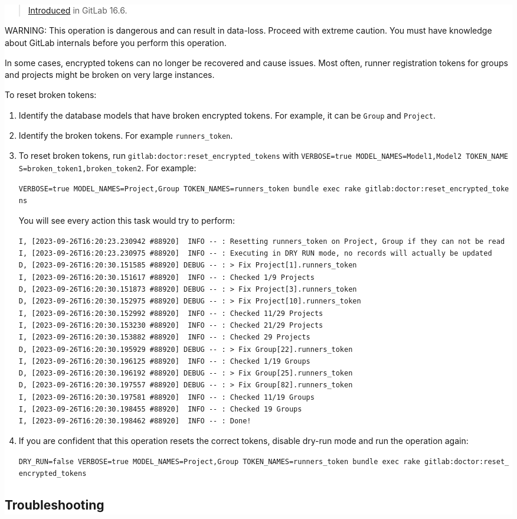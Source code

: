 > [Introduced](https://gitlab.com/gitlab-org/gitlab/-/merge_requests/131893) in GitLab 16.6.

WARNING:
This operation is dangerous and can result in data-loss. Proceed with extreme caution.
You must have knowledge about GitLab internals before you perform this operation.

In some cases, encrypted tokens can no longer be recovered and cause issues.
Most often, runner registration tokens for groups and projects might be broken on very large instances.

To reset broken tokens:

1. Identify the database models that have broken encrypted tokens. For example, it can be `Group` and `Project`.
1. Identify the broken tokens. For example `runners_token`.
1. To reset broken tokens, run `gitlab:doctor:reset_encrypted_tokens` with `VERBOSE=true MODEL_NAMES=Model1,Model2 TOKEN_NAMES=broken_token1,broken_token2`. For example:

    ```shell
    VERBOSE=true MODEL_NAMES=Project,Group TOKEN_NAMES=runners_token bundle exec rake gitlab:doctor:reset_encrypted_tokens
    ```

    You will see every action this task would try to perform:

    ```plain
    I, [2023-09-26T16:20:23.230942 #88920]  INFO -- : Resetting runners_token on Project, Group if they can not be read
    I, [2023-09-26T16:20:23.230975 #88920]  INFO -- : Executing in DRY RUN mode, no records will actually be updated
    D, [2023-09-26T16:20:30.151585 #88920] DEBUG -- : > Fix Project[1].runners_token
    I, [2023-09-26T16:20:30.151617 #88920]  INFO -- : Checked 1/9 Projects
    D, [2023-09-26T16:20:30.151873 #88920] DEBUG -- : > Fix Project[3].runners_token
    D, [2023-09-26T16:20:30.152975 #88920] DEBUG -- : > Fix Project[10].runners_token
    I, [2023-09-26T16:20:30.152992 #88920]  INFO -- : Checked 11/29 Projects
    I, [2023-09-26T16:20:30.153230 #88920]  INFO -- : Checked 21/29 Projects
    I, [2023-09-26T16:20:30.153882 #88920]  INFO -- : Checked 29 Projects
    D, [2023-09-26T16:20:30.195929 #88920] DEBUG -- : > Fix Group[22].runners_token
    I, [2023-09-26T16:20:30.196125 #88920]  INFO -- : Checked 1/19 Groups
    D, [2023-09-26T16:20:30.196192 #88920] DEBUG -- : > Fix Group[25].runners_token
    D, [2023-09-26T16:20:30.197557 #88920] DEBUG -- : > Fix Group[82].runners_token
    I, [2023-09-26T16:20:30.197581 #88920]  INFO -- : Checked 11/19 Groups
    I, [2023-09-26T16:20:30.198455 #88920]  INFO -- : Checked 19 Groups
    I, [2023-09-26T16:20:30.198462 #88920]  INFO -- : Done!
    ```

1. If you are confident that this operation resets the correct tokens, disable dry-run mode and run the operation again:

    ```shell
    DRY_RUN=false VERBOSE=true MODEL_NAMES=Project,Group TOKEN_NAMES=runners_token bundle exec rake gitlab:doctor:reset_encrypted_tokens
    ```

## Troubleshooting
